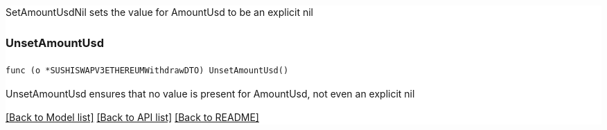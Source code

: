  SetAmountUsdNil sets the value for AmountUsd to be an explicit nil

### UnsetAmountUsd
`func (o *SUSHISWAPV3ETHEREUMWithdrawDTO) UnsetAmountUsd()`

UnsetAmountUsd ensures that no value is present for AmountUsd, not even an explicit nil

[[Back to Model list]](../README.md#documentation-for-models) [[Back to API list]](../README.md#documentation-for-api-endpoints) [[Back to README]](../README.md)



